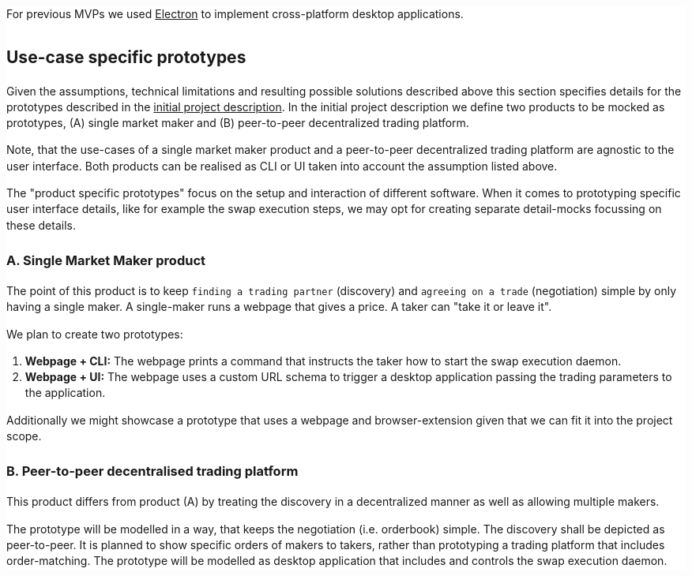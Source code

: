 For previous MVPs we used [Electron](https://www.electronjs.org/) to implement cross-platform desktop applications. 

## Use-case specific prototypes

Given the assumptions, technical limitations and resulting possible solutions described above this section specifies details for the prototypes described in the [initial project description](https://github.com/coblox/spikes/blob/master/0003-jude-btc-product.md).
In the initial project description we define two products to be mocked as prototypes, (A) single market maker and (B) peer-to-peer decentralized trading platform. 

Note, that the use-cases of a single market maker product and a peer-to-peer decentralized trading platform are agnostic to the user interface.
Both products can be realised as CLI or UI taken into account the assumption listed above.

The "product specific prototypes" focus on the setup and interaction of different software. 
When it comes to prototyping specific user interface details, like for example the swap execution steps, we may opt for creating separate detail-mocks focussing on these details.

### A. Single Market Maker product

The point of this product is to keep `finding a trading partner` (discovery) and `agreeing on a trade` (negotiation) simple by only having a single maker. 
A single-maker runs a webpage that gives a price. A taker can "take it or leave it".

We plan to create two prototypes:

1. **Webpage + CLI:** The webpage prints a command that instructs the taker how to start the swap execution daemon.
2. **Webpage + UI:** The webpage uses a custom URL schema to trigger a desktop application passing the trading parameters to the application.

Additionally we might showcase a prototype that uses a webpage and browser-extension given that we can fit it into the project scope.

### B. Peer-to-peer decentralised trading platform

This product differs from product (A) by treating the discovery in a decentralized manner as well as allowing multiple makers.

The prototype will be modelled in a way, that keeps the negotiation (i.e. orderbook) simple.
The discovery shall be depicted as peer-to-peer.
It is planned to show specific orders of makers to takers, rather than prototyping a trading platform that includes order-matching.
The prototype will be modelled as desktop application that includes and controls the swap execution daemon.
